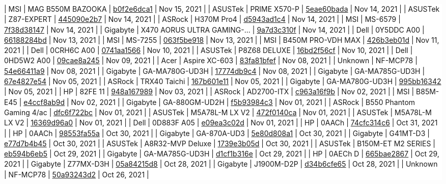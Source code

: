 | MSI           | MAG B550M BAZOOKA           | [b0f2e6dca1](https://linux-hardware.org/?probe=b0f2e6dca1) | Nov 15, 2021 |
| ASUSTek       | PRIME X570-P                | [5eae60bada](https://linux-hardware.org/?probe=5eae60bada) | Nov 14, 2021 |
| ASUSTek       | Z87-EXPERT                  | [445090e2b7](https://linux-hardware.org/?probe=445090e2b7) | Nov 14, 2021 |
| ASRock        | H370M Pro4                  | [d5943ad1c4](https://linux-hardware.org/?probe=d5943ad1c4) | Nov 14, 2021 |
| MSI           | MS-6579                     | [7f38d38147](https://linux-hardware.org/?probe=7f38d38147) | Nov 14, 2021 |
| Gigabyte      | X470 AORUS ULTRA GAMING-... | [9a7d3c310f](https://linux-hardware.org/?probe=9a7d3c310f) | Nov 14, 2021 |
| Dell          | 0Y5DDC A00                  | [66188284bd](https://linux-hardware.org/?probe=66188284bd) | Nov 13, 2021 |
| MSI           | MS-7255                     | [063f5be918](https://linux-hardware.org/?probe=063f5be918) | Nov 13, 2021 |
| MSI           | B450M PRO-VDH MAX           | [426b3eb01d](https://linux-hardware.org/?probe=426b3eb01d) | Nov 11, 2021 |
| Dell          | 0CRH6C A00                  | [0741aa1566](https://linux-hardware.org/?probe=0741aa1566) | Nov 10, 2021 |
| ASUSTek       | P8Z68 DELUXE                | [16bd2f56cf](https://linux-hardware.org/?probe=16bd2f56cf) | Nov 10, 2021 |
| Dell          | 0HD5W2 A00                  | [09cae8a245](https://linux-hardware.org/?probe=09cae8a245) | Nov 09, 2021 |
| Acer          | Aspire XC-603               | [83fa81bfef](https://linux-hardware.org/?probe=83fa81bfef) | Nov 08, 2021 |
| Unknown       | NF-MCP78                    | [54e66411a9](https://linux-hardware.org/?probe=54e66411a9) | Nov 08, 2021 |
| Gigabyte      | GA-MA780G-UD3H              | [17774db9c4](https://linux-hardware.org/?probe=17774db9c4) | Nov 08, 2021 |
| Gigabyte      | GA-MA785G-UD3H              | [67e4827e54](https://linux-hardware.org/?probe=67e4827e54) | Nov 05, 2021 |
| ASRock        | TRX40 Taichi                | [167b601e11](https://linux-hardware.org/?probe=167b601e11) | Nov 05, 2021 |
| Gigabyte      | GA-MA780G-UD3H              | [995bb16342](https://linux-hardware.org/?probe=995bb16342) | Nov 05, 2021 |
| HP            | 82FE 11                     | [948a167989](https://linux-hardware.org/?probe=948a167989) | Nov 03, 2021 |
| ASRock        | AD2700-ITX                  | [c963a16f9b](https://linux-hardware.org/?probe=c963a16f9b) | Nov 02, 2021 |
| MSI           | B85M-E45                    | [e4ccf8ab9d](https://linux-hardware.org/?probe=e4ccf8ab9d) | Nov 02, 2021 |
| Gigabyte      | GA-880GM-UD2H               | [f5b93984c3](https://linux-hardware.org/?probe=f5b93984c3) | Nov 01, 2021 |
| ASRock        | B550 Phantom Gaming 4/ac    | [dfc6f722bc](https://linux-hardware.org/?probe=dfc6f722bc) | Nov 01, 2021 |
| ASUSTek       | M5A78L-M LX V2              | [472f0140ca](https://linux-hardware.org/?probe=472f0140ca) | Nov 01, 2021 |
| ASUSTek       | M5A78L-M LX V2              | [16369d96a0](https://linux-hardware.org/?probe=16369d96a0) | Nov 01, 2021 |
| Dell          | 0D883F A05                  | [e09ea3c02d](https://linux-hardware.org/?probe=e09ea3c02d) | Nov 01, 2021 |
| HP            | 0AACh                       | [74cfc314c6](https://linux-hardware.org/?probe=74cfc314c6) | Oct 31, 2021 |
| HP            | 0AACh                       | [98553fa55a](https://linux-hardware.org/?probe=98553fa55a) | Oct 30, 2021 |
| Gigabyte      | GA-870A-UD3                 | [5e80d808a1](https://linux-hardware.org/?probe=5e80d808a1) | Oct 30, 2021 |
| Gigabyte      | G41MT-D3                    | [e77d7b4b45](https://linux-hardware.org/?probe=e77d7b4b45) | Oct 30, 2021 |
| ASUSTek       | A8R32-MVP Deluxe            | [1739e3b05d](https://linux-hardware.org/?probe=1739e3b05d) | Oct 30, 2021 |
| ASUSTek       | B150M-ET M2 SERIES          | [eb594b6eb5](https://linux-hardware.org/?probe=eb594b6eb5) | Oct 29, 2021 |
| Gigabyte      | GA-MA785G-UD3H              | [d1cf1b316e](https://linux-hardware.org/?probe=d1cf1b316e) | Oct 29, 2021 |
| HP            | 0AECh D                     | [665bae2867](https://linux-hardware.org/?probe=665bae2867) | Oct 29, 2021 |
| Gigabyte      | Z77MX-D3H                   | [05a84215d8](https://linux-hardware.org/?probe=05a84215d8) | Oct 28, 2021 |
| Gigabyte      | J1900M-D2P                  | [d34b6cfe65](https://linux-hardware.org/?probe=d34b6cfe65) | Oct 28, 2021 |
| Unknown       | NF-MCP78                    | [50a93243d2](https://linux-hardware.org/?probe=50a93243d2) | Oct 26, 2021 |